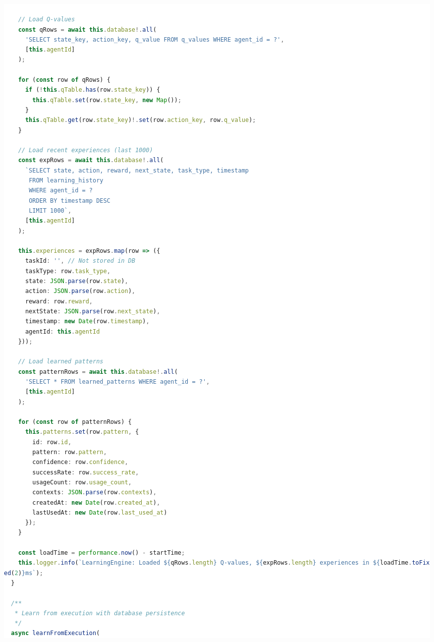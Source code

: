 ```typescript

    // Load Q-values
    const qRows = await this.database!.all(
      'SELECT state_key, action_key, q_value FROM q_values WHERE agent_id = ?',
      [this.agentId]
    );

    for (const row of qRows) {
      if (!this.qTable.has(row.state_key)) {
        this.qTable.set(row.state_key, new Map());
      }
      this.qTable.get(row.state_key)!.set(row.action_key, row.q_value);
    }

    // Load recent experiences (last 1000)
    const expRows = await this.database!.all(
      `SELECT state, action, reward, next_state, task_type, timestamp
       FROM learning_history
       WHERE agent_id = ?
       ORDER BY timestamp DESC
       LIMIT 1000`,
      [this.agentId]
    );

    this.experiences = expRows.map(row => ({
      taskId: '', // Not stored in DB
      taskType: row.task_type,
      state: JSON.parse(row.state),
      action: JSON.parse(row.action),
      reward: row.reward,
      nextState: JSON.parse(row.next_state),
      timestamp: new Date(row.timestamp),
      agentId: this.agentId
    }));

    // Load learned patterns
    const patternRows = await this.database!.all(
      'SELECT * FROM learned_patterns WHERE agent_id = ?',
      [this.agentId]
    );

    for (const row of patternRows) {
      this.patterns.set(row.pattern, {
        id: row.id,
        pattern: row.pattern,
        confidence: row.confidence,
        successRate: row.success_rate,
        usageCount: row.usage_count,
        contexts: JSON.parse(row.contexts),
        createdAt: new Date(row.created_at),
        lastUsedAt: new Date(row.last_used_at)
      });
    }

    const loadTime = performance.now() - startTime;
    this.logger.info(`LearningEngine: Loaded ${qRows.length} Q-values, ${expRows.length} experiences in ${loadTime.toFixed(2)}ms`);
  }

  /**
   * Learn from execution with database persistence
   */
  async learnFromExecution(
```